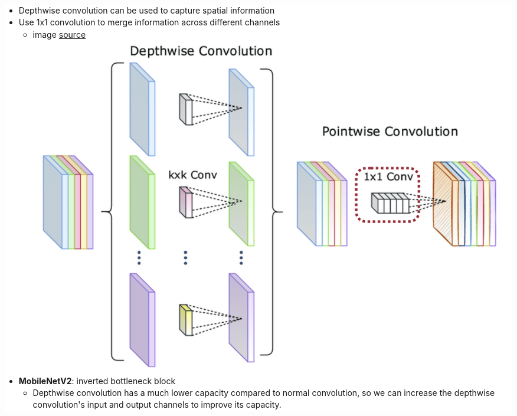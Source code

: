   - Depthwise convolution can be used to capture spatial information
  - Use 1x1 convolution to merge information across different channels
    - image [source](https://www.researchgate.net/figure/Depthwise-separable-convolutions_fig1_358585116)![depthwise1x1](./figures/lecture-07/aouyang/depthwise1x1.png)
- **MobileNetV2**: inverted bottleneck block
  - Depthwise convolution has a much lower capacity compared to normal convolution, so we can increase the depthwise convolution's input and output channels to improve its capacity.